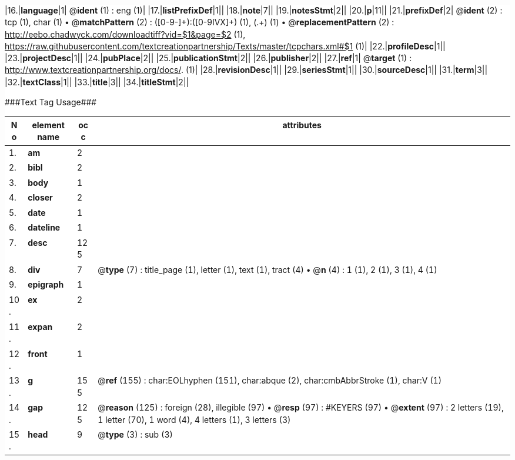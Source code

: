 |16.|__language__|1| @__ident__ (1) : eng (1)|
|17.|__listPrefixDef__|1||
|18.|__note__|7||
|19.|__notesStmt__|2||
|20.|__p__|11||
|21.|__prefixDef__|2| @__ident__ (2) : tcp (1), char (1)  •  @__matchPattern__ (2) : ([0-9\-]+):([0-9IVX]+) (1), (.+) (1)  •  @__replacementPattern__ (2) : http://eebo.chadwyck.com/downloadtiff?vid=$1&page=$2 (1), https://raw.githubusercontent.com/textcreationpartnership/Texts/master/tcpchars.xml#$1 (1)|
|22.|__profileDesc__|1||
|23.|__projectDesc__|1||
|24.|__pubPlace__|2||
|25.|__publicationStmt__|2||
|26.|__publisher__|2||
|27.|__ref__|1| @__target__ (1) : http://www.textcreationpartnership.org/docs/. (1)|
|28.|__revisionDesc__|1||
|29.|__seriesStmt__|1||
|30.|__sourceDesc__|1||
|31.|__term__|3||
|32.|__textClass__|1||
|33.|__title__|3||
|34.|__titleStmt__|2||


###Text Tag Usage###

|No|element name|occ|attributes|
|---|---|---|---|
|1.|__am__|2||
|2.|__bibl__|2||
|3.|__body__|1||
|4.|__closer__|2||
|5.|__date__|1||
|6.|__dateline__|1||
|7.|__desc__|125||
|8.|__div__|7| @__type__ (7) : title_page (1), letter (1), text (1), tract (4)  •  @__n__ (4) : 1 (1), 2 (1), 3 (1), 4 (1)|
|9.|__epigraph__|1||
|10.|__ex__|2||
|11.|__expan__|2||
|12.|__front__|1||
|13.|__g__|155| @__ref__ (155) : char:EOLhyphen (151), char:abque (2), char:cmbAbbrStroke (1), char:V (1)|
|14.|__gap__|125| @__reason__ (125) : foreign (28), illegible (97)  •  @__resp__ (97) : #KEYERS (97)  •  @__extent__ (97) : 2 letters (19), 1 letter (70), 1 word (4), 4 letters (1), 3 letters (3)|
|15.|__head__|9| @__type__ (3) : sub (3)|